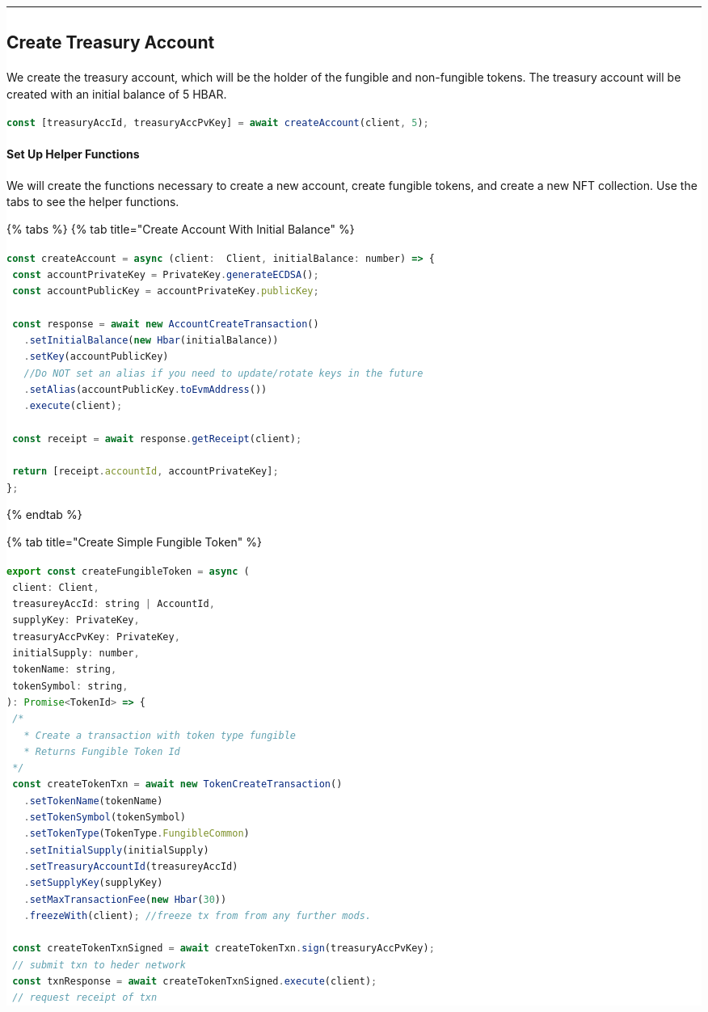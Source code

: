 ***

## Create Treasury Account

We create the treasury account, which will be the holder of the fungible and non-fungible tokens. The treasury account will be created with an initial balance of 5 HBAR.

```javascript
const [treasuryAccId, treasuryAccPvKey] = await createAccount(client, 5);
```

#### Set Up Helper Functions

We will create the functions necessary to create a new account, create fungible tokens, and create a new NFT collection. Use the tabs to see the helper functions.

{% tabs %}
{% tab title="Create Account With Initial Balance" %}
```javascript
const createAccount = async (client:  Client, initialBalance: number) => {
 const accountPrivateKey = PrivateKey.generateECDSA();
 const accountPublicKey = accountPrivateKey.publicKey;
 
 const response = await new AccountCreateTransaction()
   .setInitialBalance(new Hbar(initialBalance))
   .setKey(accountPublicKey)
   //Do NOT set an alias if you need to update/rotate keys in the future
   .setAlias(accountPublicKey.toEvmAddress())
   .execute(client);
 
 const receipt = await response.getReceipt(client);
 
 return [receipt.accountId, accountPrivateKey];
};
```
{% endtab %}

{% tab title="Create Simple Fungible Token" %}
```javascript
export const createFungibleToken = async (
 client: Client,
 treasureyAccId: string | AccountId,
 supplyKey: PrivateKey,
 treasuryAccPvKey: PrivateKey,
 initialSupply: number,
 tokenName: string,
 tokenSymbol: string,
): Promise<TokenId> => {
 /*
   * Create a transaction with token type fungible
   * Returns Fungible Token Id
 */
 const createTokenTxn = await new TokenCreateTransaction()
   .setTokenName(tokenName)
   .setTokenSymbol(tokenSymbol)
   .setTokenType(TokenType.FungibleCommon)
   .setInitialSupply(initialSupply)
   .setTreasuryAccountId(treasureyAccId)
   .setSupplyKey(supplyKey)
   .setMaxTransactionFee(new Hbar(30))
   .freezeWith(client); //freeze tx from from any further mods.
 
 const createTokenTxnSigned = await createTokenTxn.sign(treasuryAccPvKey);
 // submit txn to heder network
 const txnResponse = await createTokenTxnSigned.execute(client);
 // request receipt of txn
```